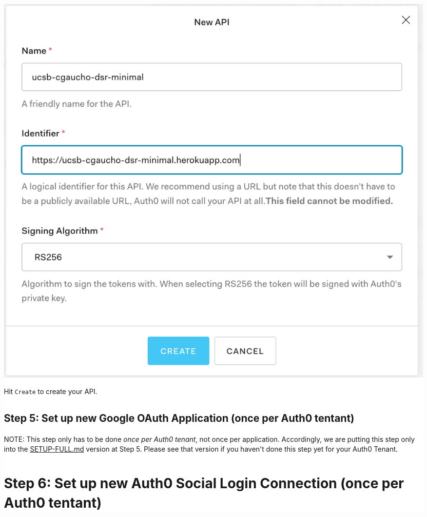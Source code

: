 ![Auth0 API setup](./images/auth0-api-setup.png)

Hit `Create` to create your API.

## Step 5: Set up new Google OAuth Application (once per Auth0 tentant)

NOTE: This step only has to be done *once per Auth0 tenant*, not once per
application. Accordingly, we are putting this step only into the 
[SETUP-FULL.md](./SETUP-FULL.md) version at Step 5.  Please see that version if you haven't done this step yet for your Auth0 Tenant.


 # Step 6: Set up new Auth0 Social Login Connection (once per Auth0 tentant)
